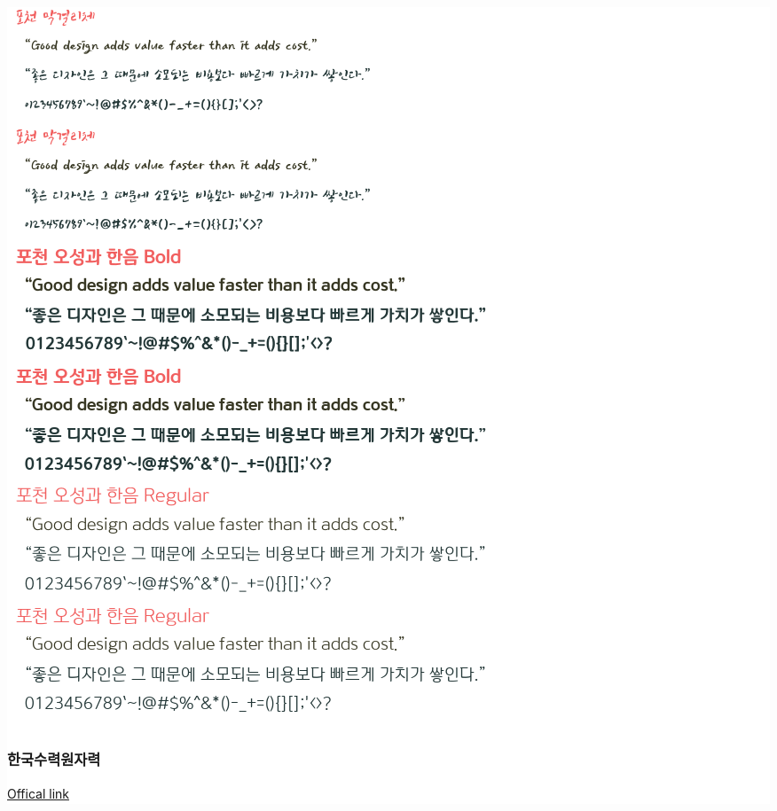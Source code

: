 ![](img/포천시.png)

### 한국수력원자력

[Offical link](http://www.khnp.co.kr/content/799/main.do?mnCd=FN030605)
